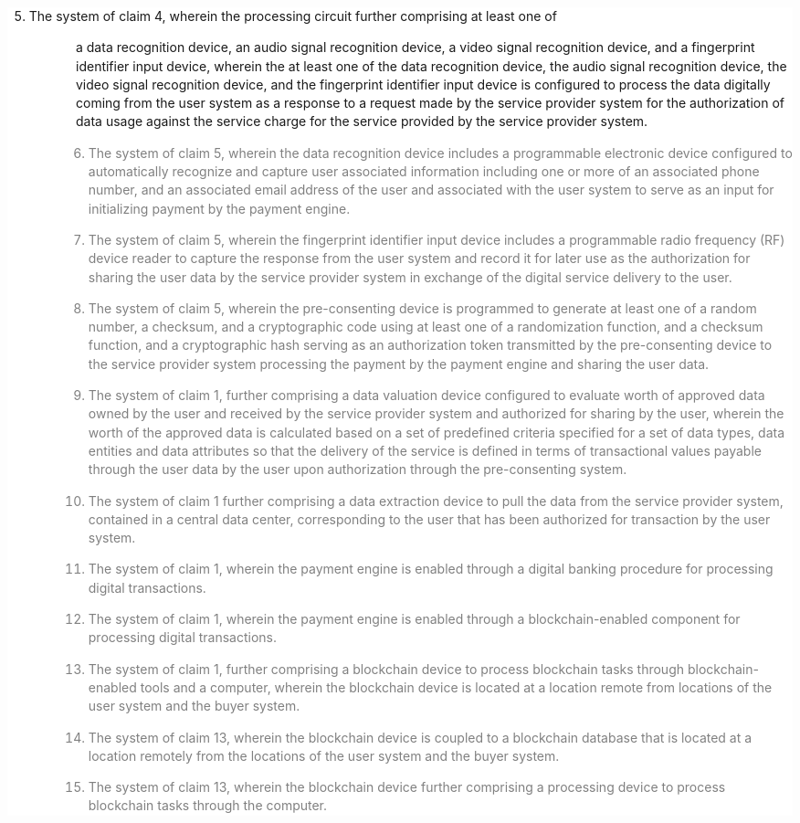 5. The system of claim 4, wherein the processing circuit further comprising at least one of

</div>

<div style="padding-left:75px">

a data recognition device, an audio signal recognition device, a video signal recognition device, and a fingerprint identifier input device, wherein the at least one of the data recognition device, the audio signal recognition device, the video signal recognition device, and the fingerprint identifier input device is configured to process the data digitally coming from the user system as a response to a request made by the service provider system for the authorization of data usage against the service charge for the service provided by the service provider system.

</div>

<div style="padding-left:65px;color:grey">

6. The system of claim 5, wherein the data recognition device includes a programmable electronic device configured to automatically recognize and capture user associated information including one or more of an associated phone number, and an associated email address of the user and associated with the user system to serve as an input for initializing payment by the payment engine.

7. The system of claim 5, wherein the fingerprint identifier input device includes a programmable radio frequency (RF) device reader to capture the response from the user system and record it for later use as the authorization for sharing the user data by the service provider system in exchange of the digital service delivery to the user.

8. The system of claim 5, wherein the pre-consenting device is programmed to generate at least one of a random number, a checksum, and a cryptographic code using at least one of a randomization function, and a checksum function, and a cryptographic hash serving as an authorization token transmitted by the pre-consenting device to the service provider system processing the payment by the payment engine and sharing the user data.

9. The system of claim 1, further comprising a data valuation device configured to evaluate worth of approved data owned by the user and received by the service provider system and authorized for sharing by the user, wherein the worth of the approved data is calculated based on a set of predefined criteria specified for a set of data types, data entities and data attributes so that the delivery of the service is defined in terms of transactional values payable through the user data by the user upon authorization through the pre-consenting system.

10. The system of claim 1 further comprising a data extraction device to pull the data from the service provider system, contained in a central data center, corresponding to the user that has been authorized for transaction by the user system.

11. The system of claim 1, wherein the payment engine is enabled through a digital banking procedure for processing digital transactions.

12. The system of claim 1, wherein the payment engine is enabled through a blockchain-enabled component for processing digital transactions.

13. The system of claim 1, further comprising a blockchain device to process blockchain tasks through blockchain-enabled tools and a computer, wherein the blockchain device is located at a location remote from locations of the user system and the buyer system.

14. The system of claim 13, wherein the blockchain device is coupled to a blockchain database that is located at a location remotely from the locations of the user system and the buyer system.

15. The system of claim 13, wherein the blockchain device further comprising a processing device to process blockchain tasks through the computer.
